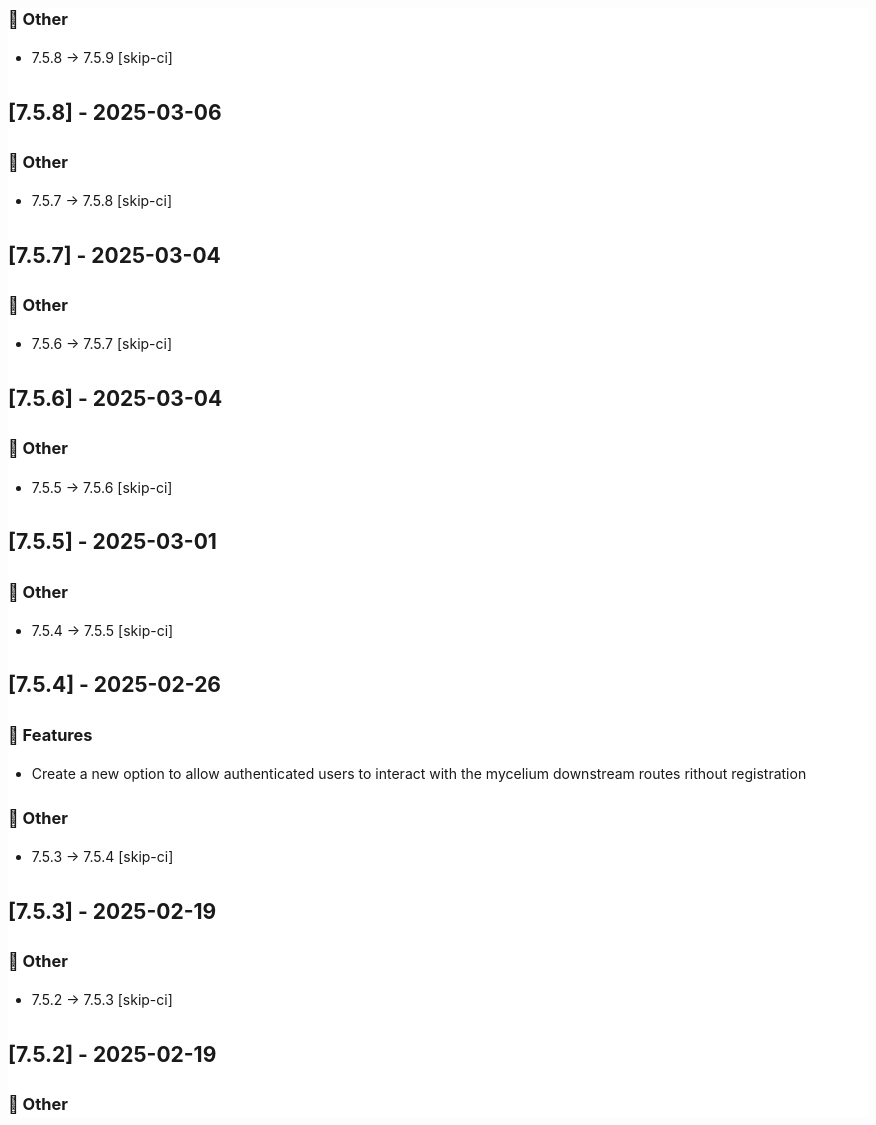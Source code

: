 ### 💼 Other

- 7.5.8 → 7.5.9 [skip-ci]

## [7.5.8] - 2025-03-06

### 💼 Other

- 7.5.7 → 7.5.8 [skip-ci]

## [7.5.7] - 2025-03-04

### 💼 Other

- 7.5.6 → 7.5.7 [skip-ci]

## [7.5.6] - 2025-03-04

### 💼 Other

- 7.5.5 → 7.5.6 [skip-ci]

## [7.5.5] - 2025-03-01

### 💼 Other

- 7.5.4 → 7.5.5 [skip-ci]

## [7.5.4] - 2025-02-26

### 🚀 Features

- Create a new option to allow authenticated users to interact with the mycelium downstream routes rithout registration

### 💼 Other

- 7.5.3 → 7.5.4 [skip-ci]

## [7.5.3] - 2025-02-19

### 💼 Other

- 7.5.2 → 7.5.3 [skip-ci]

## [7.5.2] - 2025-02-19

### 💼 Other
